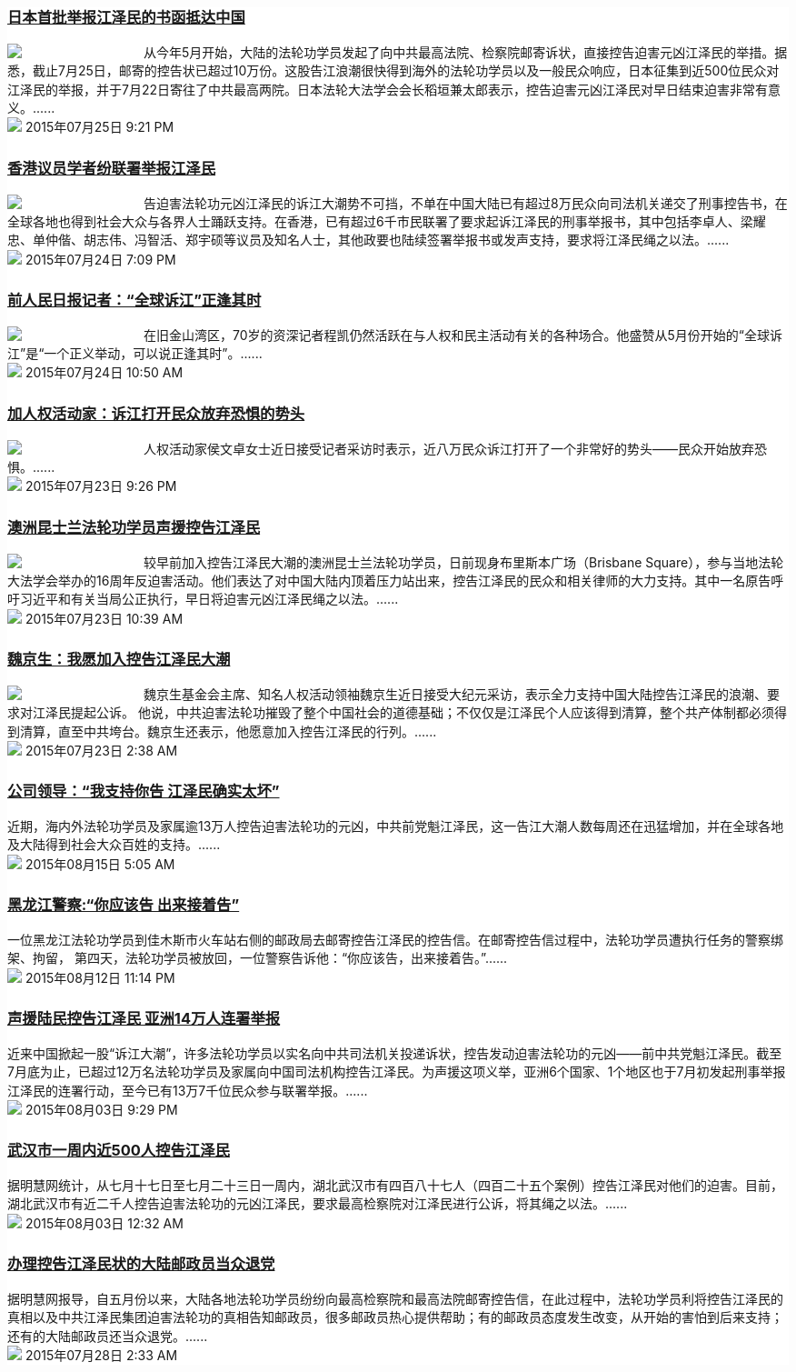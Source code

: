 <tr><td width="742"><h3><a href="https://github.com/1992513/djy/blob/master/gb/15/7/25/n4488805.md#1" target="_blank">日本首批举报江泽民的书函抵达中国</a><br></h3><a href="https://github.com/1992513/djy/blob/master/gb/15/7/25/n4488805.md#1" target="_blank"><img width="150" src="https://i.epochtimes.com/assets/uploads/2015/07/1507250929562120-150x120.jpg" align ="left"></a>从今年5月开始，大陆的法轮功学员发起了向中共最高法院、检察院邮寄诉状，直接控告迫害元凶江泽民的举措。据悉，截止7月25日，邮寄的控告状已超过10万份。这股告江浪潮很快得到海外的法轮功学员以及一般民众响应，日本征集到近500位民众对江泽民的举报，并于7月22日寄往了中共最高两院。日本法轮大法学会会长稻垣兼太郎表示，控告迫害元凶江泽民对早日结束迫害非常有意义。......<br><img align="bottom" src="https://www.epochtimes.com/assets/themes/djy/images/time.gif"> 2015年07月25日 9:21 PM							</td></tr>
<tr><td width="742"><h3><a href="https://github.com/1992513/djy/blob/master/gb/15/7/24/n4487593.md#1" target="_blank">香港议员学者纷联署举报江泽民</a><br></h3><a href="https://github.com/1992513/djy/blob/master/gb/15/7/24/n4487593.md#1" target="_blank"><img width="150" src="https://i.epochtimes.com/assets/uploads/2015/07/1507191307172147-150x120.jpg" align ="left"></a>告迫害法轮功元凶江泽民的诉江大潮势不可挡，不单在中国大陆已有超过8万民众向司法机关递交了刑事控告书，在全球各地也得到社会大众与各界人士踊跃支持。在香港，已有超过6千市民联署了要求起诉江泽民的刑事举报书，其中包括李卓人、梁耀忠、单仲偕、胡志伟、冯智活、郑宇硕等议员及知名人士，其他政要也陆续签署举报书或发声支持，要求将江泽民绳之以法。......<br><img align="bottom" src="https://www.epochtimes.com/assets/themes/djy/images/time.gif"> 2015年07月24日 7:09 PM							</td></tr>
<tr><td width="742"><h3><a href="https://github.com/1992513/djy/blob/master/gb/15/7/24/n4487525.md#1" target="_blank">前人民日报记者：“全球诉江”正逢其时</a><br></h3><a href="https://github.com/1992513/djy/blob/master/gb/15/7/24/n4487525.md#1" target="_blank"><img width="150" src="https://i.epochtimes.com/assets/uploads/2015/07/1507231401472730-150x120.jpg" align ="left"></a>在旧金山湾区，70岁的资深记者程凯仍然活跃在与人权和民主活动有关的各种场合。他盛赞从5月份开始的“全球诉江”是“一个正义举动，可以说正逢其时”。......<br><img align="bottom" src="https://www.epochtimes.com/assets/themes/djy/images/time.gif"> 2015年07月24日 10:50 AM							</td></tr>
<tr><td width="742"><h3><a href="https://github.com/1992513/djy/blob/master/gb/15/7/23/n4487348.md#1" target="_blank">加人权活动家：诉江打开民众放弃恐惧的势头</a><br></h3><a href="https://github.com/1992513/djy/blob/master/gb/15/7/23/n4487348.md#1" target="_blank"><img width="150" src="https://i.epochtimes.com/assets/uploads/2015/07/1507230836342052-150x120.jpg" align ="left"></a>人权活动家侯文卓女士近日接受记者采访时表示，近八万民众诉江打开了一个非常好的势头——民众开始放弃恐惧。......<br><img align="bottom" src="https://www.epochtimes.com/assets/themes/djy/images/time.gif"> 2015年07月23日 9:26 PM							</td></tr>
<tr><td width="742"><h3><a href="https://github.com/1992513/djy/blob/master/gb/15/7/23/n4486830.md#1" target="_blank">澳洲昆士兰法轮功学员声援控告江泽民</a><br></h3><a href="https://github.com/1992513/djy/blob/master/gb/15/7/23/n4486830.md#1" target="_blank"><img width="150" src="https://i.epochtimes.com/assets/uploads/2015/07/1507222244371732-150x120.jpg" align ="left"></a>较早前加入控告江泽民大潮的澳洲昆士兰法轮功学员，日前现身布里斯本广场（Brisbane Square），参与当地法轮大法学会举办的16周年反迫害活动。他们表达了对中国大陆内顶着压力站出来，控告江泽民的民众和相关律师的大力支持。其中一名原告呼吁习近平和有关当局公正执行，早日将迫害元凶江泽民绳之以法。......<br><img align="bottom" src="https://www.epochtimes.com/assets/themes/djy/images/time.gif"> 2015年07月23日 10:39 AM							</td></tr>
<tr><td width="742"><h3><a href="https://github.com/1992513/djy/blob/master/gb/15/7/21/n4485772.md#1" target="_blank">魏京生：我愿加入控告江泽民大潮</a><br></h3><a href="https://github.com/1992513/djy/blob/master/gb/15/7/21/n4485772.md#1" target="_blank"><img width="150" src="https://i.epochtimes.com/assets/uploads/2015/07/1412031747401160-150x120.jpg" align ="left"></a>魏京生基金会主席、知名人权活动领袖魏京生近日接受大纪元采访，表示全力支持中国大陆控告江泽民的浪潮、要求对江泽民提起公诉。 他说，中共迫害法轮功摧毁了整个中国社会的道德基础；不仅仅是江泽民个人应该得到清算，整个共产体制都必须得到清算，直至中共垮台。魏京生还表示，他愿意加入控告江泽民的行列。......<br><img align="bottom" src="https://www.epochtimes.com/assets/themes/djy/images/time.gif"> 2015年07月23日 2:38 AM							</td></tr>
<tr><td width="742"><h3><a href="https://github.com/1992513/djy/blob/master/gb/15/8/15/n4504492.md#1" target="_blank">公司领导：“我支持你告 江泽民确实太坏”</a><br></h3>近期，海内外法轮功学员及家属逾13万人控告迫害法轮功的元凶，中共前党魁江泽民，这一告江大潮人数每周还在迅猛增加，并在全球各地及大陆得到社会大众百姓的支持。......<br><img align="bottom" src="https://www.epochtimes.com/assets/themes/djy/images/time.gif"> 2015年08月15日 5:05 AM							</td></tr>
<tr><td width="742"><h3><a href="https://github.com/1992513/djy/blob/master/gb/15/8/12/n4502578.md#1" target="_blank">黑龙江警察:“你应该告 出来接着告”</a><br></h3>一位黑龙江法轮功学员到佳木斯市火车站右侧的邮政局去邮寄控告江泽民的控告信。在邮寄控告信过程中，法轮功学员遭执行任务的警察绑架、拘留， 第四天，法轮功学员被放回，一位警察告诉他：“你应该告，出来接着告。”......<br><img align="bottom" src="https://www.epochtimes.com/assets/themes/djy/images/time.gif"> 2015年08月12日 11:14 PM							</td></tr>
<tr><td width="742"><h3><a href="https://github.com/1992513/djy/blob/master/gb/15/8/3/n4495211.md#1" target="_blank">声援陆民控告江泽民 亚洲14万人连署举报</a><br></h3>近来中国掀起一股“诉江大潮”，许多法轮功学员以实名向中共司法机关投递诉状，控告发动迫害法轮功的元凶——前中共党魁江泽民。截至7月底为止，已超过12万名法轮功学员及家属向中国司法机构控告江泽民。为声援这项义举，亚洲6个国家、1个地区也于7月初发起刑事举报江泽民的连署行动，至今已有13万7千位民众参与联署举报。......<br><img align="bottom" src="https://www.epochtimes.com/assets/themes/djy/images/time.gif"> 2015年08月03日 9:29 PM							</td></tr>
<tr><td width="742"><h3><a href="https://github.com/1992513/djy/blob/master/gb/15/8/2/n4494469.md#1" target="_blank">武汉市一周内近500人控告江泽民</a><br></h3>据明慧网统计，从七月十七日至七月二十三日一周内，湖北武汉市有四百八十七人（四百二十五个案例）控告江泽民对他们的迫害。目前，湖北武汉市有近二千人控告迫害法轮功的元凶江泽民，要求最高检察院对江泽民进行公诉，将其绳之以法。......<br><img align="bottom" src="https://www.epochtimes.com/assets/themes/djy/images/time.gif"> 2015年08月03日 12:32 AM							</td></tr>
<tr><td width="742"><h3><a href="https://github.com/1992513/djy/blob/master/gb/15/7/28/n4490167.md#1" target="_blank">办理控告江泽民状的大陆邮政员当众退党</a><br></h3>据明慧网报导，自五月份以来，大陆各地法轮功学员纷纷向最高检察院和最高法院邮寄控告信，在此过程中，法轮功学员利将控告江泽民的真相以及中共江泽民集团迫害法轮功的真相告知邮政员，很多邮政员热心提供帮助；有的邮政员态度发生改变，从开始的害怕到后来支持；还有的大陆邮政员还当众退党。......<br><img align="bottom" src="https://www.epochtimes.com/assets/themes/djy/images/time.gif"> 2015年07月28日 2:33 AM							</td></tr>